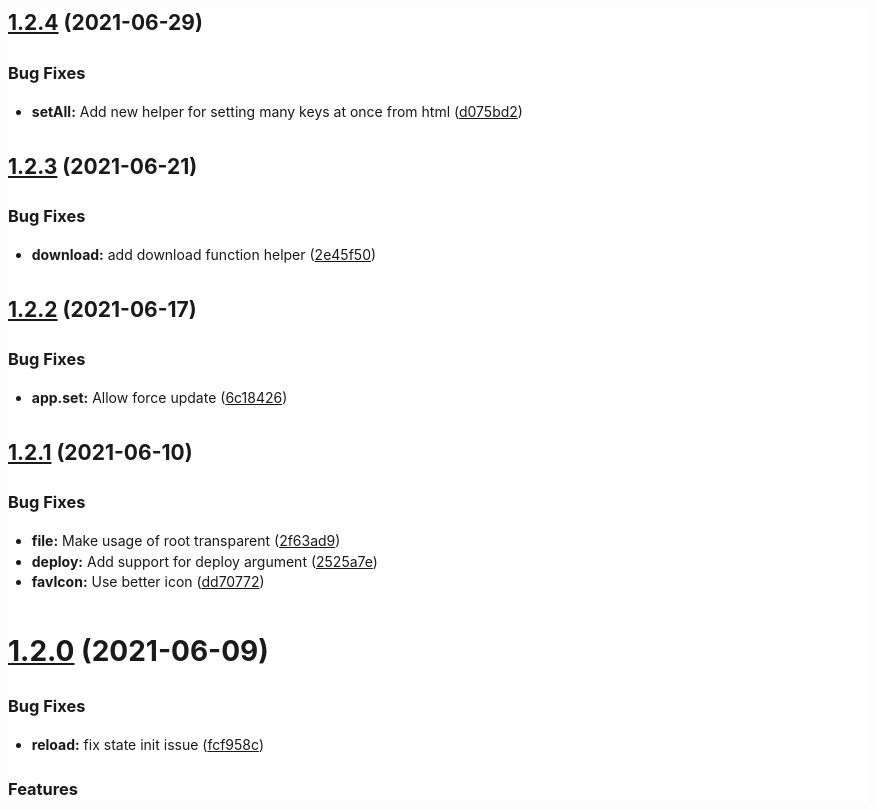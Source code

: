 ## [1.2.4](https://github.com/Kitware/py-web-vue/compare/v1.2.3...v1.2.4) (2021-06-29)


### Bug Fixes

* **setAll:** Add new helper for setting many keys at once from html ([d075bd2](https://github.com/Kitware/py-web-vue/commit/d075bd297e68c1044f98b31eb4bc81e5a89d3621))

## [1.2.3](https://github.com/Kitware/py-web-vue/compare/v1.2.2...v1.2.3) (2021-06-21)


### Bug Fixes

* **download:** add download function helper ([2e45f50](https://github.com/Kitware/py-web-vue/commit/2e45f50b97b1bf438ba1ed6138b380ff024466ce))

## [1.2.2](https://github.com/Kitware/py-web-vue/compare/v1.2.1...v1.2.2) (2021-06-17)


### Bug Fixes

* **app.set:** Allow force update ([6c18426](https://github.com/Kitware/py-web-vue/commit/6c184269619ae7048c90478539a27536fb01c670))

## [1.2.1](https://github.com/Kitware/py-web-vue/compare/v1.2.0...v1.2.1) (2021-06-10)


### Bug Fixes

* **__file__:** Make usage of root transparent ([2f63ad9](https://github.com/Kitware/py-web-vue/commit/2f63ad9a49c4c30b4f87100252efb79dff352ac9))
* **deploy:** Add support for deploy argument ([2525a7e](https://github.com/Kitware/py-web-vue/commit/2525a7e83d011cd43062310d3324ec984c6453d0))
* **favIcon:** Use better icon ([dd70772](https://github.com/Kitware/py-web-vue/commit/dd707724aca5ccdbda8b96e5a19445d9af791a8a))

# [1.2.0](https://github.com/Kitware/py-web-vue/compare/v1.1.4...v1.2.0) (2021-06-09)


### Bug Fixes

* **reload:** fix state init issue ([fcf958c](https://github.com/Kitware/py-web-vue/commit/fcf958cbf2a650abbb237f631e96820ff257e05c))


### Features
